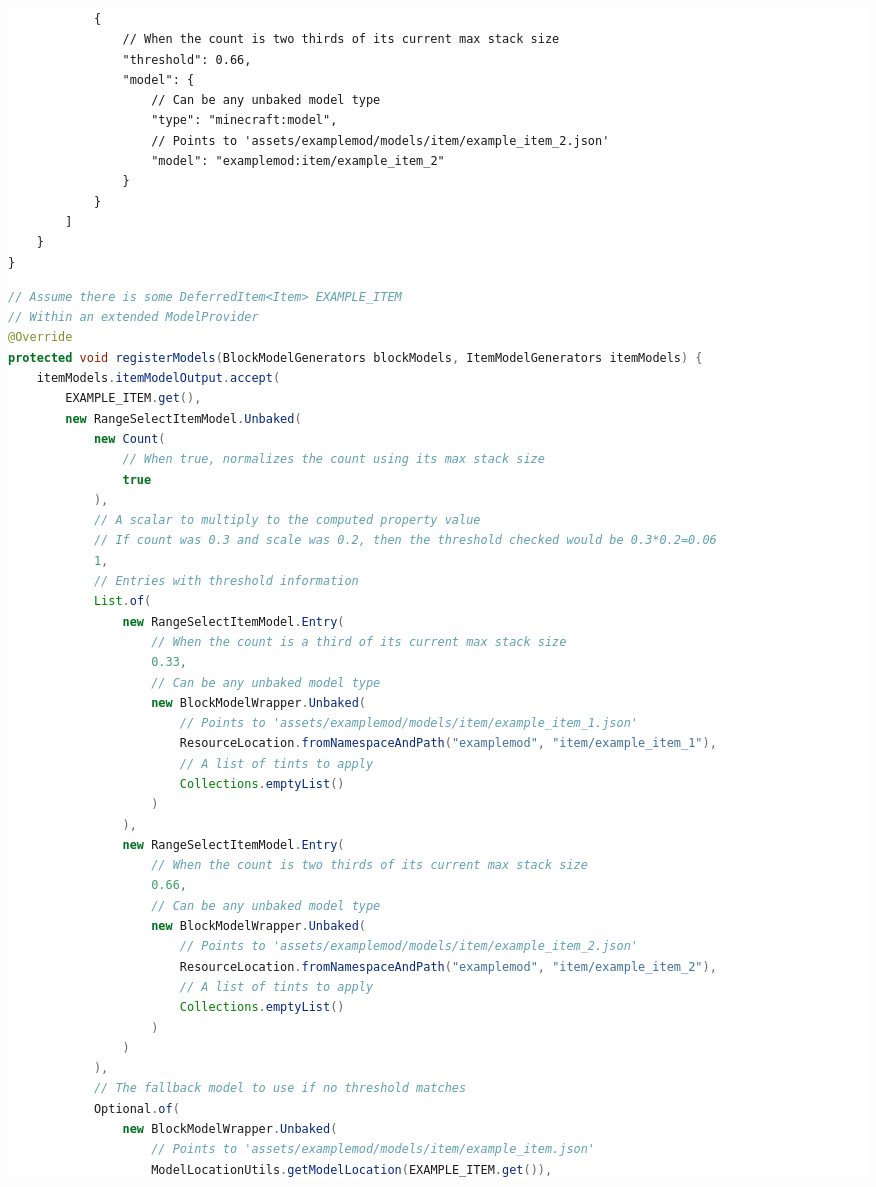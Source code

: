```json5
            {
                // When the count is two thirds of its current max stack size
                "threshold": 0.66,
                "model": {
                    // Can be any unbaked model type
                    "type": "minecraft:model",
                    // Points to 'assets/examplemod/models/item/example_item_2.json'
                    "model": "examplemod:item/example_item_2"
                }
            }
        ]
    }
}
```

</TabItem>

<TabItem value="datagen" label="Datagen">

```java
// Assume there is some DeferredItem<Item> EXAMPLE_ITEM
// Within an extended ModelProvider
@Override
protected void registerModels(BlockModelGenerators blockModels, ItemModelGenerators itemModels) {
    itemModels.itemModelOutput.accept(
        EXAMPLE_ITEM.get(),
        new RangeSelectItemModel.Unbaked(
            new Count(
                // When true, normalizes the count using its max stack size
                true
            ),
            // A scalar to multiply to the computed property value
            // If count was 0.3 and scale was 0.2, then the threshold checked would be 0.3*0.2=0.06
            1,
            // Entries with threshold information
            List.of(
                new RangeSelectItemModel.Entry(
                    // When the count is a third of its current max stack size
                    0.33,
                    // Can be any unbaked model type
                    new BlockModelWrapper.Unbaked(
                        // Points to 'assets/examplemod/models/item/example_item_1.json'
                        ResourceLocation.fromNamespaceAndPath("examplemod", "item/example_item_1"),
                        // A list of tints to apply
                        Collections.emptyList()
                    )
                ),
                new RangeSelectItemModel.Entry(
                    // When the count is two thirds of its current max stack size
                    0.66,
                    // Can be any unbaked model type
                    new BlockModelWrapper.Unbaked(
                        // Points to 'assets/examplemod/models/item/example_item_2.json'
                        ResourceLocation.fromNamespaceAndPath("examplemod", "item/example_item_2"),
                        // A list of tints to apply
                        Collections.emptyList()
                    )
                )
            ),
            // The fallback model to use if no threshold matches
            Optional.of(
                new BlockModelWrapper.Unbaked(
                    // Points to 'assets/examplemod/models/item/example_item.json'
                    ModelLocationUtils.getModelLocation(EXAMPLE_ITEM.get()),
```